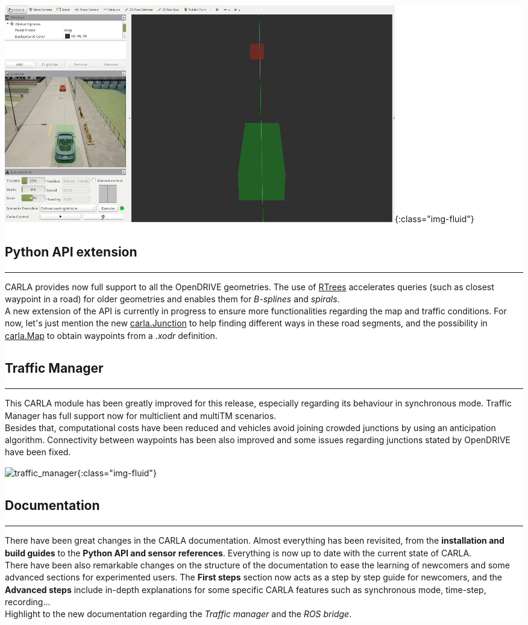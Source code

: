 ![ros_ad_demo](/img/posts/2020-03-03/ros_ad_demo02.gif){:class="img-fluid"}

## Python API extension
---

CARLA provides now full support to all the OpenDRIVE geometries. The use of [RTrees](https://en.wikipedia.org/wiki/R-tree) accelerates queries (such as closest waypoint in a road) for older geometries and enables them for _B-splines_ and _spirals_.  
A new extension of the API is currently in progress to ensure more functionalities regarding the map and traffic conditions. For now, let's just mention the new [carla.Junction](https://carla.readthedocs.io/en/latest/python_api/#carlajunction) to help finding different ways in these road segments, and the possibility in [carla.Map](https://carla.readthedocs.io/en/latest/python_api/#carlamap) to obtain waypoints from a _.xodr_ definition.


## Traffic Manager
---

This CARLA module has been greatly improved for this release, especially regarding its behaviour in synchronous mode. Traffic Manager has full support now for multiclient and multiTM scenarios.  
Besides that, computational costs have been reduced and vehicles avoid joining crowded junctions by using an anticipation algorithm. Connectivity between waypoints has been also improved and some issues regarding junctions stated by OpenDRIVE have been fixed.  

![traffic_manager](/img/posts/2020-03-03/traffic_manager.gif){:class="img-fluid"}

## Documentation 
---

There have been great changes in the CARLA documentation. Almost everything has been revisited, from the __installation and build guides__ to the __Python API and sensor references__. Everything is now up to date with the current state of CARLA.  
There have been also remarkable changes on the structure of the documentation to ease the learning of newcomers and some advanced sections for experimented users. The __First steps__ section now acts as a step by step guide for newcomers, and the __Advanced steps__ include in-depth explanations for some specific CARLA features such as synchronous mode, time-step, recording...  
Highlight to the new documentation regarding the _Traffic manager_ and the _ROS bridge_.  
